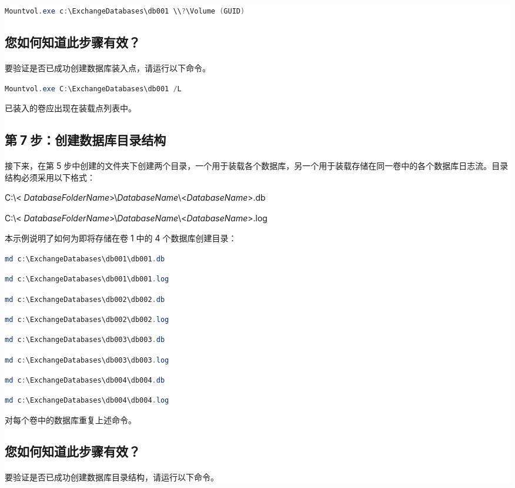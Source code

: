 ```powershell
Mountvol.exe c:\ExchangeDatabases\db001 \\?\Volume (GUID)
```

## 您如何知道此步骤有效？

要验证是否已成功创建数据库装入点，请运行以下命令。

```powershell
Mountvol.exe C:\ExchangeDatabases\db001 /L
```

已装入的卷应出现在装载点列表中。

## 第 7 步：创建数据库目录结构

接下来，在第 5 步中创建的文件夹下创建两个目录，一个用于装载各个数据库，另一个用于装载存储在同一卷中的各个数据库日志流。目录结构必须采用以下格式：

C:\\\< *DatabaseFolderName*\>\\*DatabaseName*\\\<*DatabaseName*\>.db

C:\\\< *DatabaseFolderName*\>\\*DatabaseName*\\\<*DatabaseName*\>.log

本示例说明了如何为即将存储在卷 1 中的 4 个数据库创建目录：

```powershell
md c:\ExchangeDatabases\db001\db001.db
```

```powershell
md c:\ExchangeDatabases\db001\db001.log
```

```powershell
md c:\ExchangeDatabases\db002\db002.db
```

```powershell
md c:\ExchangeDatabases\db002\db002.log
```

```powershell
md c:\ExchangeDatabases\db003\db003.db
```

```powershell
md c:\ExchangeDatabases\db003\db003.log
```

```powershell
md c:\ExchangeDatabases\db004\db004.db
```

```powershell
md c:\ExchangeDatabases\db004\db004.log
```

对每个卷中的数据库重复上述命令。

## 您如何知道此步骤有效？

要验证是否已成功创建数据库目录结构，请运行以下命令。

